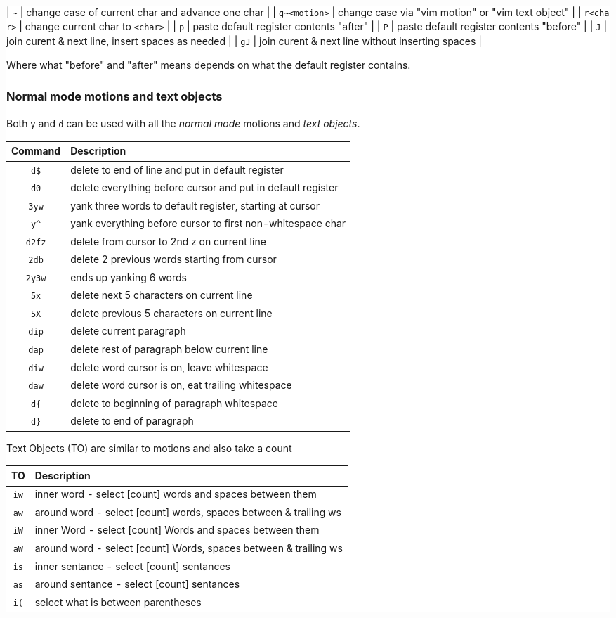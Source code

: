 | `~`          | change case of current char and advance one char        |
| `g~<motion>` | change case via "vim motion" or "vim text object"       |
| `r<char>`    | change current char to `<char>`                         |
| `p`          | paste default register contents "after"                 |
| `P`          | paste default register contents "before"                |
| `J`          | join curent & next line, insert spaces as needed        |
| `gJ`         | join curent & next line without inserting spaces        |

Where what "before" and "after" means depends on what the default
register contains.

### Normal mode motions and text objects

Both `y` and `d` can be used with all the *normal mode* motions and
*text objects*.

| Command | Description                                                 |
|:-------:|:----------------------------------------------------------  |
| `d$`    | delete to end of line and put in default register           |
| `d0`    | delete everything before cursor and put in default register |
| `3yw`   | yank three words to default register, starting at cursor    |
| `y^`    | yank everything before cursor to first non-whitespace char  |
| `d2fz`  | delete from cursor to 2nd z on current line                 |
| `2db`   | delete 2 previous words starting from cursor                |
| `2y3w`  | ends up yanking 6 words                                     |
| `5x`    | delete next 5 characters on current line                    |
| `5X`    | delete previous 5 characters on current line                |
| `dip`   | delete current paragraph                                    |
| `dap`   | delete rest of paragraph below current line                 |
| `diw`   | delete word cursor is on, leave whitespace                  |
| `daw`   | delete word cursor is on, eat trailing whitespace           |
| `d{`    | delete to beginning of paragraph whitespace                 |
| `d}`    | delete to end of paragraph                                  |

Text Objects (TO) are similar to motions and also take a count

| TO   | Description                                                      |
|:----:|:---------------------------------------------------------------- |
| `iw` | inner word - select [count] words and spaces between them        |
| `aw` | around word - select [count] words, spaces between & trailing ws |
| `iW` | inner Word - select [count] Words and spaces between them        |
| `aW` | around word - select [count] Words, spaces between & trailing ws |
| `is` | inner sentance - select [count] sentances                        |
| `as` | around sentance - select [count] sentances                       |
| `i(` | select what is between parentheses                               |

[1]: 01-AbsoluteMinimalTextEditing.md
[0]: ../README.md
[3]: 03-VimFactoids.md